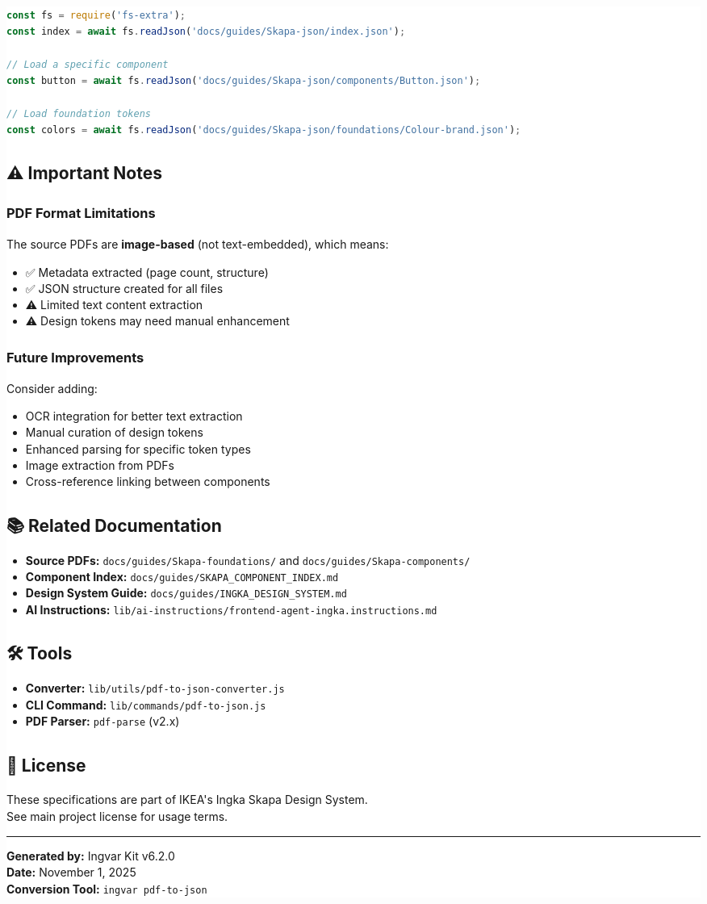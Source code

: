 ```javascript
const fs = require('fs-extra');
const index = await fs.readJson('docs/guides/Skapa-json/index.json');

// Load a specific component
const button = await fs.readJson('docs/guides/Skapa-json/components/Button.json');

// Load foundation tokens
const colors = await fs.readJson('docs/guides/Skapa-json/foundations/Colour-brand.json');
```

## ⚠️ Important Notes

### PDF Format Limitations

The source PDFs are **image-based** (not text-embedded), which means:

- ✅ Metadata extracted (page count, structure)
- ✅ JSON structure created for all files
- ⚠️  Limited text content extraction
- ⚠️  Design tokens may need manual enhancement

### Future Improvements

Consider adding:
- OCR integration for better text extraction
- Manual curation of design tokens
- Enhanced parsing for specific token types
- Image extraction from PDFs
- Cross-reference linking between components

## 📚 Related Documentation

- **Source PDFs:** `docs/guides/Skapa-foundations/` and `docs/guides/Skapa-components/`
- **Component Index:** `docs/guides/SKAPA_COMPONENT_INDEX.md`
- **Design System Guide:** `docs/guides/INGKA_DESIGN_SYSTEM.md`
- **AI Instructions:** `lib/ai-instructions/frontend-agent-ingka.instructions.md`

## 🛠️ Tools

- **Converter:** `lib/utils/pdf-to-json-converter.js`
- **CLI Command:** `lib/commands/pdf-to-json.js`
- **PDF Parser:** `pdf-parse` (v2.x)

## 📄 License

These specifications are part of IKEA's Ingka Skapa Design System.  
See main project license for usage terms.

---

**Generated by:** Ingvar Kit v6.2.0  
**Date:** November 1, 2025  
**Conversion Tool:** `ingvar pdf-to-json`

